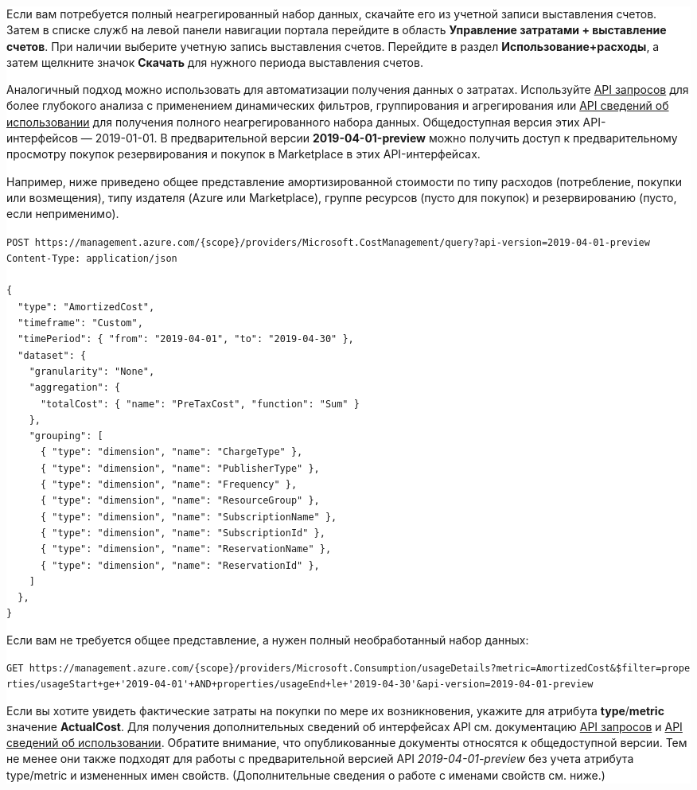 Если вам потребуется полный неагрегированный набор данных, скачайте его из учетной записи выставления счетов. Затем в списке служб на левой панели навигации портала перейдите в область **Управление затратами + выставление счетов**. При наличии выберите учетную запись выставления счетов. Перейдите в раздел **Использование+расходы**, а затем щелкните значок **Скачать** для нужного периода выставления счетов.

Аналогичный подход можно использовать для автоматизации получения данных о затратах. Используйте [API запросов](/rest/api/cost-management/query) для более глубокого анализа с применением динамических фильтров, группирования и агрегирования или [API сведений об использовании](/rest/api/consumption/usageDetails) для получения полного неагрегированного набора данных. Общедоступная версия этих API-интерфейсов — 2019-01-01. В предварительной версии **2019-04-01-preview** можно получить доступ к предварительному просмотру покупок резервирования и покупок в Marketplace в этих API-интерфейсах.

Например, ниже приведено общее представление амортизированной стоимости по типу расходов (потребление, покупки или возмещения), типу издателя (Azure или Marketplace), группе ресурсов (пусто для покупок) и резервированию (пусто, если неприменимо).

```
POST https://management.azure.com/{scope}/providers/Microsoft.CostManagement/query?api-version=2019-04-01-preview
Content-Type: application/json

{
  "type": "AmortizedCost",
  "timeframe": "Custom",
  "timePeriod": { "from": "2019-04-01", "to": "2019-04-30" },
  "dataset": {
    "granularity": "None",
    "aggregation": {
      "totalCost": { "name": "PreTaxCost", "function": "Sum" }
    },
    "grouping": [
      { "type": "dimension", "name": "ChargeType" },
      { "type": "dimension", "name": "PublisherType" },
      { "type": "dimension", "name": "Frequency" },
      { "type": "dimension", "name": "ResourceGroup" },
      { "type": "dimension", "name": "SubscriptionName" },
      { "type": "dimension", "name": "SubscriptionId" },
      { "type": "dimension", "name": "ReservationName" },
      { "type": "dimension", "name": "ReservationId" },
    ]
  },
}
```

Если вам не требуется общее представление, а нужен полный необработанный набор данных:

```
GET https://management.azure.com/{scope}/providers/Microsoft.Consumption/usageDetails?metric=AmortizedCost&$filter=properties/usageStart+ge+'2019-04-01'+AND+properties/usageEnd+le+'2019-04-30'&api-version=2019-04-01-preview
```

Если вы хотите увидеть фактические затраты на покупки по мере их возникновения, укажите для атрибута **type**/**metric** значение **ActualCost**. Для получения дополнительных сведений об интерфейсах API см. документацию [API запросов](/rest/api/cost-management/query) и [API сведений об использовании](/rest/api/consumption/usageDetails). Обратите внимание, что опубликованные документы относятся к общедоступной версии. Тем не менее они также подходят для работы с предварительной версией API *2019-04-01-preview* без учета атрибута type/metric и измененных имен свойств. (Дополнительные сведения о работе с именами свойств см. ниже.)
